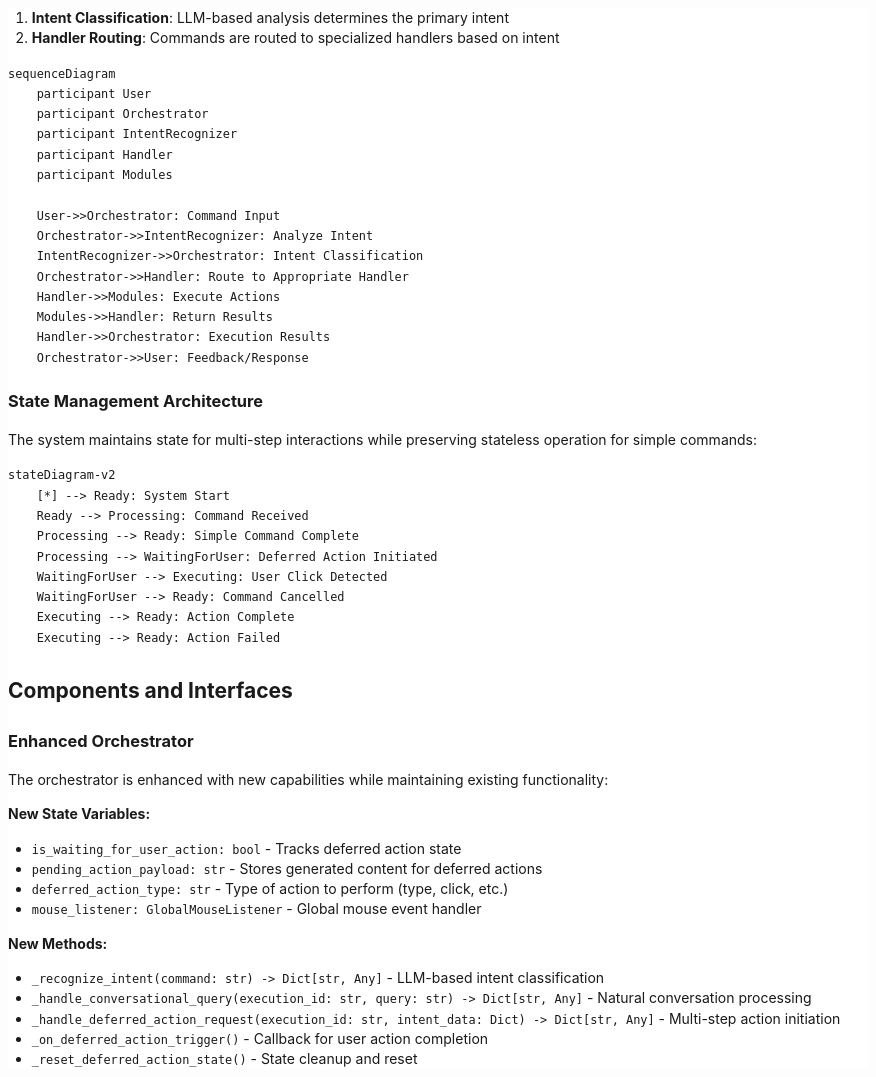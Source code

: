 1. **Intent Classification**: LLM-based analysis determines the primary intent
2. **Handler Routing**: Commands are routed to specialized handlers based on intent

```mermaid
sequenceDiagram
    participant User
    participant Orchestrator
    participant IntentRecognizer
    participant Handler
    participant Modules

    User->>Orchestrator: Command Input
    Orchestrator->>IntentRecognizer: Analyze Intent
    IntentRecognizer->>Orchestrator: Intent Classification
    Orchestrator->>Handler: Route to Appropriate Handler
    Handler->>Modules: Execute Actions
    Modules->>Handler: Return Results
    Handler->>Orchestrator: Execution Results
    Orchestrator->>User: Feedback/Response
```

### State Management Architecture

The system maintains state for multi-step interactions while preserving stateless operation for simple commands:

```mermaid
stateDiagram-v2
    [*] --> Ready: System Start
    Ready --> Processing: Command Received
    Processing --> Ready: Simple Command Complete
    Processing --> WaitingForUser: Deferred Action Initiated
    WaitingForUser --> Executing: User Click Detected
    WaitingForUser --> Ready: Command Cancelled
    Executing --> Ready: Action Complete
    Executing --> Ready: Action Failed
```

## Components and Interfaces

### Enhanced Orchestrator

The orchestrator is enhanced with new capabilities while maintaining existing functionality:

**New State Variables:**

- `is_waiting_for_user_action: bool` - Tracks deferred action state
- `pending_action_payload: str` - Stores generated content for deferred actions
- `deferred_action_type: str` - Type of action to perform (type, click, etc.)
- `mouse_listener: GlobalMouseListener` - Global mouse event handler

**New Methods:**

- `_recognize_intent(command: str) -> Dict[str, Any]` - LLM-based intent classification
- `_handle_conversational_query(execution_id: str, query: str) -> Dict[str, Any]` - Natural conversation processing
- `_handle_deferred_action_request(execution_id: str, intent_data: Dict) -> Dict[str, Any]` - Multi-step action initiation
- `_on_deferred_action_trigger()` - Callback for user action completion
- `_reset_deferred_action_state()` - State cleanup and reset
